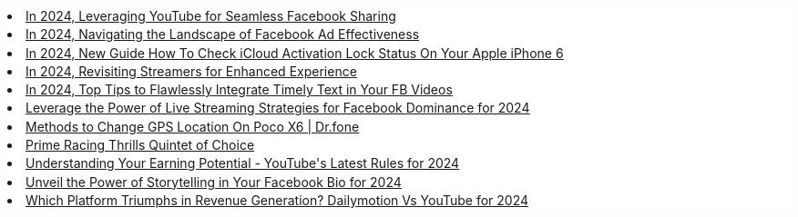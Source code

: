 <li><a href="https://facebook-clips.techidaily.com/in-2024-leveraging-youtube-for-seamless-facebook-sharing/"><u>In 2024, Leveraging YouTube for Seamless Facebook Sharing</u></a></li>
<li><a href="https://facebook-clips.techidaily.com/in-2024-navigating-the-landscape-of-facebook-ad-effectiveness/"><u>In 2024, Navigating the Landscape of Facebook Ad Effectiveness</u></a></li>
<li><a href="https://activate-lock.techidaily.com/in-2024-new-guide-how-to-check-icloud-activation-lock-status-on-your-apple-iphone-6-by-drfone-ios/"><u>In 2024, New Guide How To Check iCloud Activation Lock Status On Your Apple iPhone 6</u></a></li>
<li><a href="https://screen-recording.techidaily.com/in-2024-revisiting-streamers-for-enhanced-experience/"><u>In 2024, Revisiting Streamers for Enhanced Experience</u></a></li>
<li><a href="https://facebook-clips.techidaily.com/in-2024-top-tips-to-flawlessly-integrate-timely-text-in-your-fb-videos/"><u>In 2024, Top Tips to Flawlessly Integrate Timely Text in Your FB Videos</u></a></li>
<li><a href="https://facebook-clips.techidaily.com/leverage-the-power-of-live-streaming-strategies-for-facebook-dominance-for-2024/"><u>Leverage the Power of Live Streaming  Strategies for Facebook Dominance for 2024</u></a></li>
<li><a href="https://fake-location.techidaily.com/methods-to-change-gps-location-on-poco-x6-drfone-by-drfone-virtual-android/"><u>Methods to Change GPS Location On Poco X6 | Dr.fone</u></a></li>
<li><a href="https://desktop-recording.techidaily.com/prime-racing-thrills-quintet-of-choice/"><u>Prime Racing Thrills  Quintet of Choice</u></a></li>
<li><a href="https://facebook-video-footage.techidaily.com/understanding-your-earning-potential-youtubes-latest-rules-for-2024/"><u>Understanding Your Earning Potential - YouTube's Latest Rules for 2024</u></a></li>
<li><a href="https://facebook-clips.techidaily.com/unveil-the-power-of-storytelling-in-your-facebook-bio-for-2024/"><u>Unveil the Power of Storytelling in Your Facebook Bio for 2024</u></a></li>
<li><a href="https://facebook-record-videos.techidaily.com/which-platform-triumphs-in-revenue-generation-dailymotion-vs-youtube-for-2024/"><u>Which Platform Triumphs in Revenue Generation? Dailymotion Vs YouTube for 2024</u></a></li>
</ul></div>
